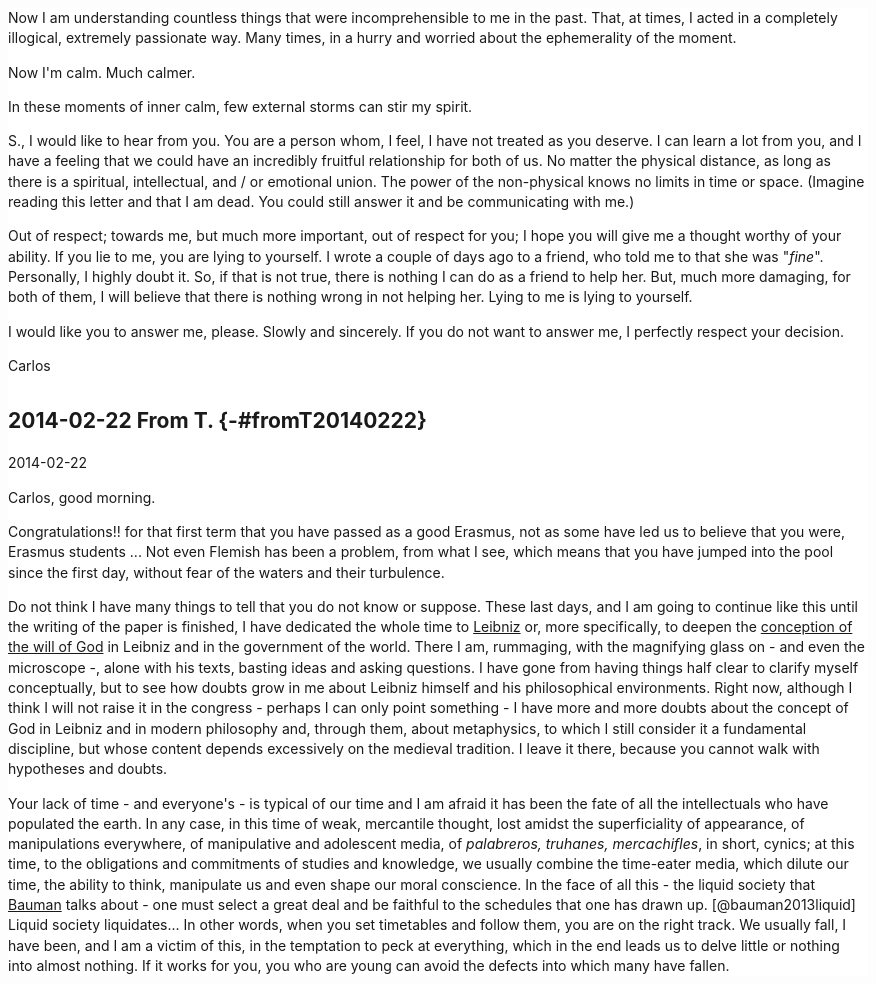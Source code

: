Now I am understanding countless things that were incomprehensible to me in the past. That, at times, I acted in a completely illogical, extremely passionate way. Many times, in a hurry and worried about the ephemerality of the moment.
 
Now I'm calm. Much calmer.

In these moments of inner calm, few external storms can stir my spirit.
 
S., I would like to hear from you. You are a person whom, I feel, I have not treated as you deserve. I can learn a lot from you, and I have a feeling that we could have an incredibly fruitful relationship for both of us. No matter the physical distance, as long as there is a spiritual, intellectual, and / or emotional union. The power of the non-physical knows no limits in time or space. (Imagine reading this letter and that I am dead. You could still answer it and be communicating with me.)
 
Out of respect; towards me, but much more important, out of respect for you; I hope you will give me a thought worthy of your ability. If you lie to me, you are lying to yourself. I wrote a couple of days ago to a friend, who told me to that she was "*fine*". Personally, I highly doubt it. So, if that is not true, there is nothing I can do as a friend to help her. But, much more damaging, for both of them, I will believe that there is nothing wrong in not helping her. Lying to me is lying to yourself.
 
 
I would like you to answer me, please. Slowly and sincerely. If you do not want to answer me, I perfectly respect your decision.
 
Carlos

## 2014-02-22 From T. {-#fromT20140222}

2014-02-22

Carlos, good morning.

Congratulations!! for that first term that you have passed as a good Erasmus, not as some have led us to believe that you were, Erasmus students ... Not even Flemish has been a problem, from what I see, which means that you have jumped into the pool since the first day, without fear of the waters and their turbulence.

Do not think I have many things to tell that you do not know or suppose. These last days, and I am going to continue like this until the writing of the paper is finished, I have dedicated the whole time to [Leibniz]( https://en.wikipedia.org/wiki/Gottfried_Wilhelm_Leibniz) or, more specifically, to deepen the [conception of the will of God]( https://en.wikipedia.org/wiki/Th%C3%A9odic%C3%A9e) in Leibniz and in the government of the world. There I am, rummaging, with the magnifying glass on - and even the microscope -, alone with his texts, basting ideas and asking questions. I have gone from having things half clear to clarify myself conceptually, but to see how doubts grow in me about Leibniz himself and his philosophical environments. Right now, although I think I will not raise it in the congress - perhaps I can only point something - I have more and more doubts about the concept of God in Leibniz and in modern philosophy and, through them, about metaphysics, to which I still consider it a fundamental discipline, but whose content depends excessively on the medieval tradition. I leave it there, because you cannot walk with hypotheses and doubts.

Your lack of time - and everyone's - is typical of our time and I am afraid it has been the fate of all the intellectuals who have populated the earth. In any case, in this time of weak, mercantile thought, lost amidst the superficiality of appearance, of manipulations everywhere, of manipulative and adolescent media, of *palabreros, truhanes, mercachifles*, in short, cynics; at this time, to the obligations and commitments of studies and knowledge, we usually combine the time-eater media, which dilute our time, the ability to think, manipulate us and even shape our moral conscience. In the face of all this - the liquid society that [Bauman]( https://en.wikipedia.org/wiki/Zygmunt_Bauman) talks about - one must select a great deal and be faithful to the schedules that one has drawn up. [@bauman2013liquid] Liquid society liquidates... In other words, when you set timetables and follow them, you are on the right track. We usually fall, I have been, and I am a victim of this, in the temptation to peck at everything, which in the end leads us to delve little or nothing into almost nothing. If it works for you, you who are young can avoid the defects into which many have fallen.

